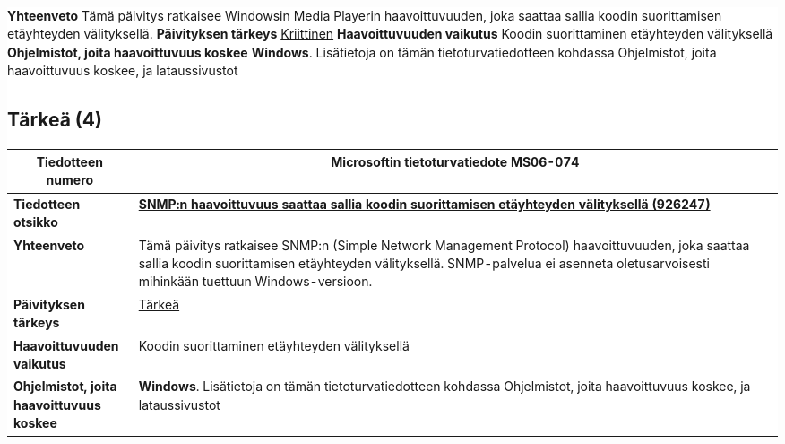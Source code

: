 <tr class="even">
<td><strong>Yhteenveto</strong></td>
<td>Tämä päivitys ratkaisee Windowsin Media Playerin haavoittuvuuden, joka saattaa sallia koodin suorittamisen etäyhteyden välityksellä.</td>
</tr>
<tr class="odd">
<td><strong>Päivityksen tärkeys</strong></td>
<td><a href="http://go.microsoft.com/fwlink/?linkid=21140">Kriittinen</a></td>
</tr>
<tr class="even">
<td><strong>Haavoittuvuuden vaikutus</strong></td>
<td>Koodin suorittaminen etäyhteyden välityksellä</td>
</tr>
<tr class="odd">
<td><strong>Ohjelmistot, joita haavoittuvuus koskee</strong></td>
<td><strong>Windows</strong>. Lisätietoja on tämän tietoturvatiedotteen kohdassa Ohjelmistot, joita haavoittuvuus koskee, ja lataussivustot</td>
</tr>
</tbody>
</table>


## Tärkeä (4)

<table>
<thead>
<tr class="header">
<th>Tiedotteen numero</th>
<th>Microsoftin tietoturvatiedote MS06-074</th>
</tr>
</thead>
<tbody>
<tr class="odd">
<td><strong>Tiedotteen otsikko</strong></td>
<td><a href="http://go.microsoft.com/fwlink/?linkid=78533"><strong>SNMP:n haavoittuvuus saattaa sallia koodin suorittamisen etäyhteyden välityksellä (926247)</strong></a></td>
</tr>
<tr class="even">
<td><strong>Yhteenveto</strong></td>
<td>Tämä päivitys ratkaisee SNMP:n (Simple Network Management Protocol) haavoittuvuuden, joka saattaa sallia koodin suorittamisen etäyhteyden välityksellä. SNMP-palvelua ei asenneta oletusarvoisesti mihinkään tuettuun Windows-versioon.</td>
</tr>
<tr class="odd">
<td><strong>Päivityksen tärkeys</strong></td>
<td><a href="http://go.microsoft.com/fwlink/?linkid=21140">Tärkeä</a></td>
</tr>
<tr class="even">
<td><strong>Haavoittuvuuden vaikutus</strong></td>
<td>Koodin suorittaminen etäyhteyden välityksellä</td>
</tr>
<tr class="odd">
<td><strong>Ohjelmistot, joita haavoittuvuus koskee</strong></td>
<td><strong>Windows</strong>. Lisätietoja on tämän tietoturvatiedotteen kohdassa Ohjelmistot, joita haavoittuvuus koskee, ja lataussivustot</td>
</tr>
</tbody>
</table>

